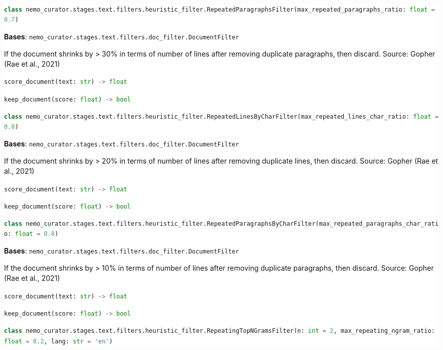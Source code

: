 
```python
class nemo_curator.stages.text.filters.heuristic_filter.RepeatedParagraphsFilter(max_repeated_paragraphs_ratio: float = 0.7)
```

**Bases**: `nemo_curator.stages.text.filters.doc_filter.DocumentFilter`

If the document shrinks by > 30% in terms of number of lines after
removing duplicate paragraphs, then discard.
Source: Gopher (Rae et al., 2021)

```python
score_document(text: str) -> float
```


```python
keep_document(score: float) -> bool
```


```python
class nemo_curator.stages.text.filters.heuristic_filter.RepeatedLinesByCharFilter(max_repeated_lines_char_ratio: float = 0.8)
```

**Bases**: `nemo_curator.stages.text.filters.doc_filter.DocumentFilter`

If the document shrinks by > 20% in terms of number of lines
after removing duplicate lines, then discard.
Source: Gopher (Rae et al., 2021)

```python
score_document(text: str) -> float
```


```python
keep_document(score: float) -> bool
```


```python
class nemo_curator.stages.text.filters.heuristic_filter.RepeatedParagraphsByCharFilter(max_repeated_paragraphs_char_ratio: float = 0.8)
```

**Bases**: `nemo_curator.stages.text.filters.doc_filter.DocumentFilter`

If the document shrinks by > 10% in terms of number of lines after
removing duplicate paragraphs, then discard.
Source: Gopher (Rae et al., 2021)

```python
score_document(text: str) -> float
```


```python
keep_document(score: float) -> bool
```


```python
class nemo_curator.stages.text.filters.heuristic_filter.RepeatingTopNGramsFilter(n: int = 2, max_repeating_ngram_ratio: float = 0.2, lang: str = 'en')
```
